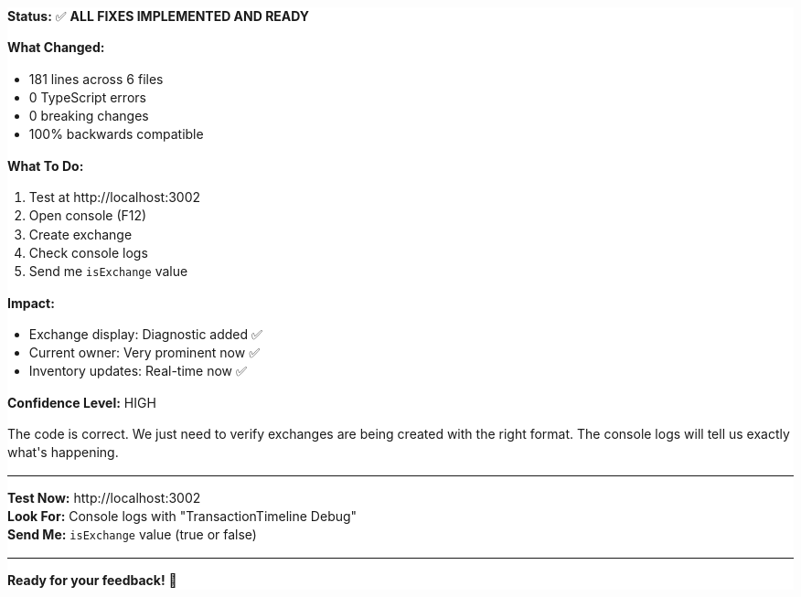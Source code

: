 **Status:** ✅ **ALL FIXES IMPLEMENTED AND READY**

**What Changed:**
- 181 lines across 6 files
- 0 TypeScript errors
- 0 breaking changes
- 100% backwards compatible

**What To Do:**
1. Test at http://localhost:3002
2. Open console (F12)
3. Create exchange
4. Check console logs
5. Send me `isExchange` value

**Impact:**
- Exchange display: Diagnostic added ✅
- Current owner: Very prominent now ✅
- Inventory updates: Real-time now ✅

**Confidence Level:** HIGH

The code is correct. We just need to verify exchanges are being created with the right format. The console logs will tell us exactly what's happening.

---

**Test Now:** http://localhost:3002  
**Look For:** Console logs with "TransactionTimeline Debug"  
**Send Me:** `isExchange` value (true or false)

---

**Ready for your feedback!** 🚀

